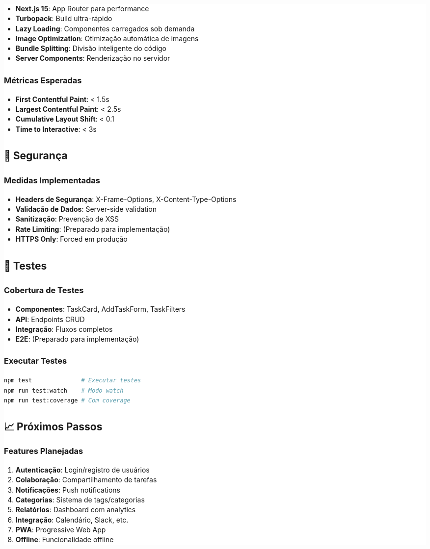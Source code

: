 - **Next.js 15**: App Router para performance
- **Turbopack**: Build ultra-rápido
- **Lazy Loading**: Componentes carregados sob demanda
- **Image Optimization**: Otimização automática de imagens
- **Bundle Splitting**: Divisão inteligente do código
- **Server Components**: Renderização no servidor

### Métricas Esperadas

- **First Contentful Paint**: < 1.5s
- **Largest Contentful Paint**: < 2.5s
- **Cumulative Layout Shift**: < 0.1
- **Time to Interactive**: < 3s

## 🔐 Segurança

### Medidas Implementadas

- **Headers de Segurança**: X-Frame-Options, X-Content-Type-Options
- **Validação de Dados**: Server-side validation
- **Sanitização**: Prevenção de XSS
- **Rate Limiting**: (Preparado para implementação)
- **HTTPS Only**: Forced em produção

## 🧪 Testes

### Cobertura de Testes

- **Componentes**: TaskCard, AddTaskForm, TaskFilters
- **API**: Endpoints CRUD
- **Integração**: Fluxos completos
- **E2E**: (Preparado para implementação)

### Executar Testes

```bash
npm test              # Executar testes
npm run test:watch    # Modo watch
npm run test:coverage # Com coverage
```

## 📈 Próximos Passos

### Features Planejadas

1. **Autenticação**: Login/registro de usuários
2. **Colaboração**: Compartilhamento de tarefas
3. **Notificações**: Push notifications
4. **Categorias**: Sistema de tags/categorias
5. **Relatórios**: Dashboard com analytics
6. **Integração**: Calendário, Slack, etc.
7. **PWA**: Progressive Web App
8. **Offline**: Funcionalidade offline
